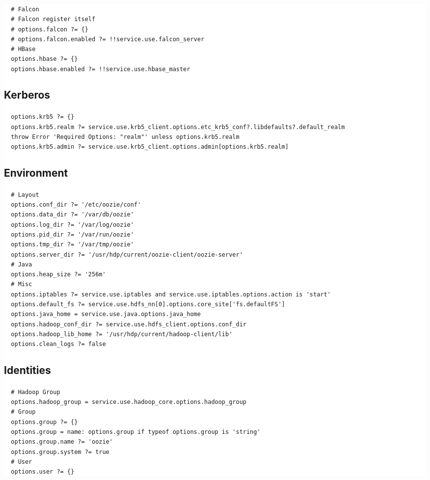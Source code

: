       # Falcon
      # Falcon register itself
      # options.falcon ?= {}
      # options.falcon.enabled ?= !!service.use.falcon_server
      # HBase
      options.hbase ?= {}
      options.hbase.enabled ?= !!service.use.hbase_master

## Kerberos

      options.krb5 ?= {}
      options.krb5.realm ?= service.use.krb5_client.options.etc_krb5_conf?.libdefaults?.default_realm
      throw Error 'Required Options: "realm"' unless options.krb5.realm
      options.krb5.admin ?= service.use.krb5_client.options.admin[options.krb5.realm]

## Environment

      # Layout
      options.conf_dir ?= '/etc/oozie/conf'
      options.data_dir ?= '/var/db/oozie'
      options.log_dir ?= '/var/log/oozie'
      options.pid_dir ?= '/var/run/oozie'
      options.tmp_dir ?= '/var/tmp/oozie'
      options.server_dir ?= '/usr/hdp/current/oozie-client/oozie-server'
      # Java
      options.heap_size ?= '256m'
      # Misc
      options.iptables ?= service.use.iptables and service.use.iptables.options.action is 'start'
      options.default_fs ?= service.use.hdfs_nn[0].options.core_site['fs.defaultFS']
      options.java_home = service.use.java.options.java_home
      options.hadoop_conf_dir ?= service.use.hdfs_client.options.conf_dir
      options.hadoop_lib_home ?= '/usr/hdp/current/hadoop-client/lib'
      options.clean_logs ?= false

## Identities

      # Hadoop Group
      options.hadoop_group = service.use.hadoop_core.options.hadoop_group
      # Group
      options.group ?= {}
      options.group = name: options.group if typeof options.group is 'string'
      options.group.name ?= 'oozie'
      options.group.system ?= true
      # User
      options.user ?= {}